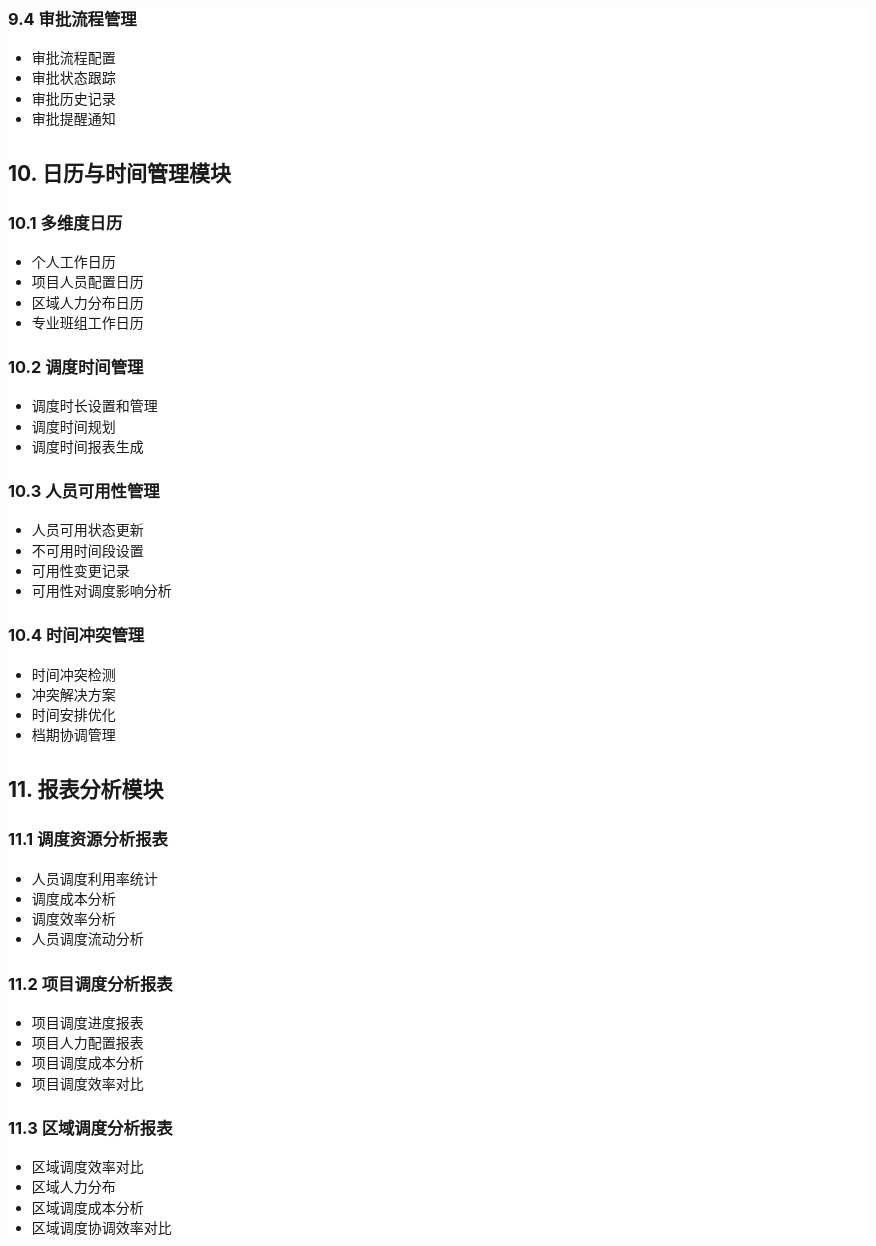 ### 9.4 审批流程管理
- 审批流程配置
- 审批状态跟踪
- 审批历史记录
- 审批提醒通知

## 10. 日历与时间管理模块

### 10.1 多维度日历
- 个人工作日历
- 项目人员配置日历
- 区域人力分布日历
- 专业班组工作日历

### 10.2 调度时间管理
- 调度时长设置和管理
- 调度时间规划
- 调度时间报表生成

### 10.3 人员可用性管理
- 人员可用状态更新
- 不可用时间段设置
- 可用性变更记录
- 可用性对调度影响分析

### 10.4 时间冲突管理
- 时间冲突检测
- 冲突解决方案
- 时间安排优化
- 档期协调管理

## 11. 报表分析模块

### 11.1 调度资源分析报表
- 人员调度利用率统计
- 调度成本分析
- 调度效率分析
- 人员调度流动分析

### 11.2 项目调度分析报表
- 项目调度进度报表
- 项目人力配置报表
- 项目调度成本分析
- 项目调度效率对比

### 11.3 区域调度分析报表
- 区域调度效率对比
- 区域人力分布
- 区域调度成本分析
- 区域调度协调效率对比
